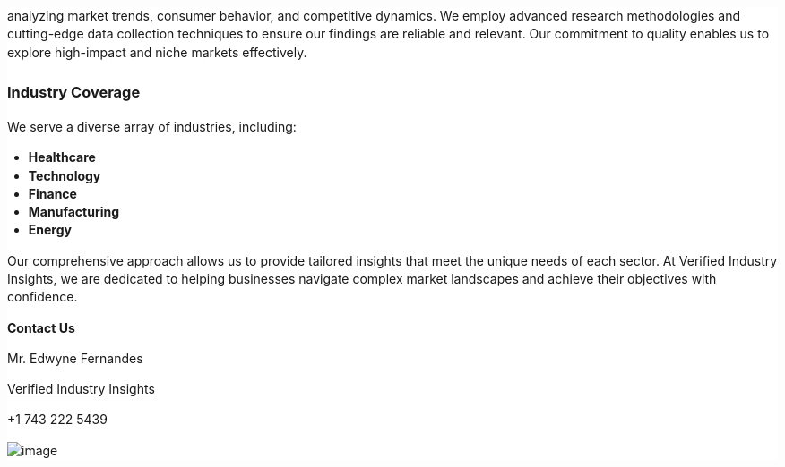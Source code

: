 analyzing market trends, consumer behavior, and competitive dynamics. We employ advanced research methodologies and cutting-edge data collection techniques to ensure our findings are reliable and relevant. Our commitment to quality enables us to explore high-impact and niche markets effectively.</p><h3>Industry Coverage</h3><p>We serve a diverse array of industries, including:</p><ul><li><strong>Healthcare</strong></li><li><strong>Technology</strong></li><li><strong>Finance</strong></li><li><strong>Manufacturing</strong></li><li><strong>Energy</strong></li></ul><p>Our comprehensive approach allows us to provide tailored insights that meet the unique needs of each sector. At Verified Industry Insights, we are dedicated to helping businesses navigate complex market landscapes and achieve their objectives with confidence.</p><p><strong>Contact Us</strong></p><p>Mr. Edwyne Fernandes</p><p><a href="https://www.verifiedindustryinsights.com/">Verified Industry Insights</a></p><p>+1 743 222 5439</p>
![image](https://github.com/user-attachments/assets/e72544f5-7745-4ac6-80b5-99602ed23b74)
